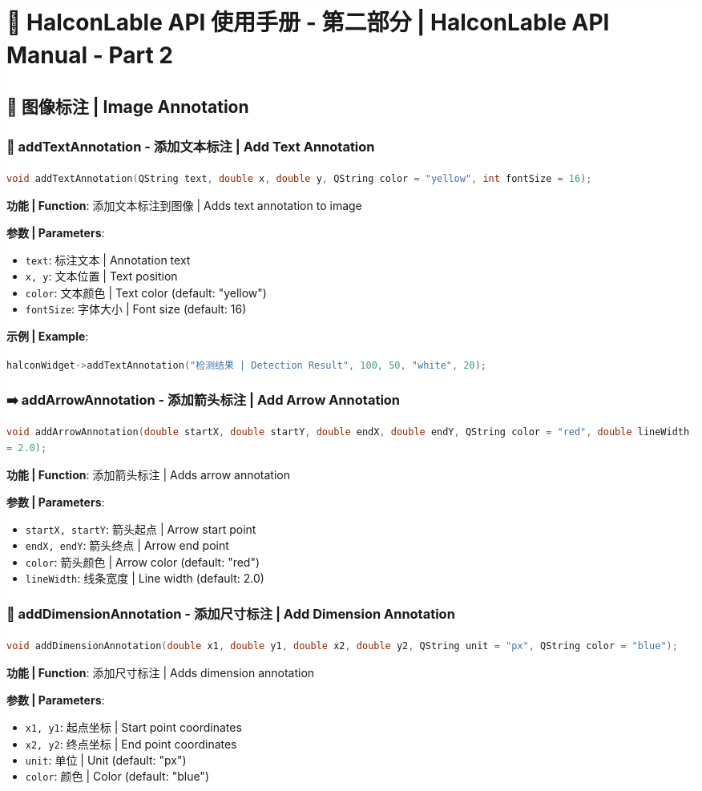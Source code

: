 # 🔬 HalconLable API 使用手册 - 第二部分 | HalconLable API Manual - Part 2

## 📝 图像标注 | Image Annotation

### 📝 addTextAnnotation - 添加文本标注 | Add Text Annotation

```cpp
void addTextAnnotation(QString text, double x, double y, QString color = "yellow", int fontSize = 16);
```

**功能 | Function**: 添加文本标注到图像 | Adds text annotation to image

**参数 | Parameters**:
- `text`: 标注文本 | Annotation text
- `x, y`: 文本位置 | Text position
- `color`: 文本颜色 | Text color (default: "yellow")
- `fontSize`: 字体大小 | Font size (default: 16)

**示例 | Example**:
```cpp
halconWidget->addTextAnnotation("检测结果 | Detection Result", 100, 50, "white", 20);
```

### ➡️ addArrowAnnotation - 添加箭头标注 | Add Arrow Annotation

```cpp
void addArrowAnnotation(double startX, double startY, double endX, double endY, QString color = "red", double lineWidth = 2.0);
```

**功能 | Function**: 添加箭头标注 | Adds arrow annotation

**参数 | Parameters**:
- `startX, startY`: 箭头起点 | Arrow start point
- `endX, endY`: 箭头终点 | Arrow end point
- `color`: 箭头颜色 | Arrow color (default: "red")
- `lineWidth`: 线条宽度 | Line width (default: 2.0)

### 📏 addDimensionAnnotation - 添加尺寸标注 | Add Dimension Annotation

```cpp
void addDimensionAnnotation(double x1, double y1, double x2, double y2, QString unit = "px", QString color = "blue");
```

**功能 | Function**: 添加尺寸标注 | Adds dimension annotation

**参数 | Parameters**:
- `x1, y1`: 起点坐标 | Start point coordinates
- `x2, y2`: 终点坐标 | End point coordinates
- `unit`: 单位 | Unit (default: "px")
- `color`: 颜色 | Color (default: "blue")
